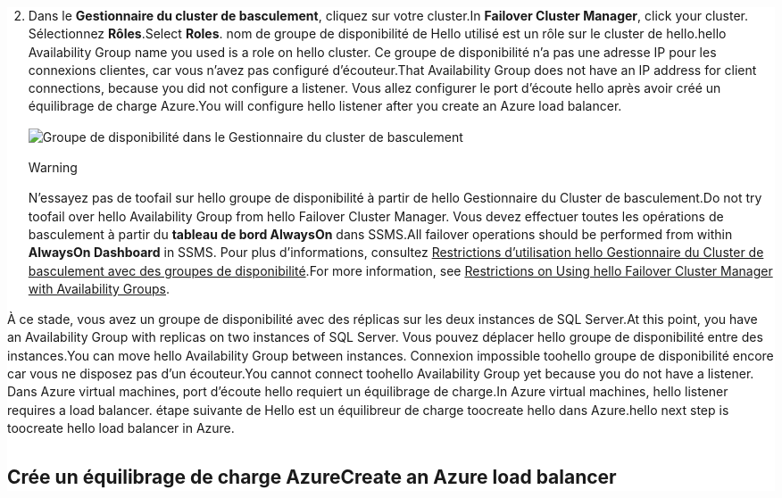 2. <span data-ttu-id="95a71-335">Dans le **Gestionnaire du cluster de basculement**, cliquez sur votre cluster.</span><span class="sxs-lookup"><span data-stu-id="95a71-335">In **Failover Cluster Manager**, click your cluster.</span></span> <span data-ttu-id="95a71-336">Sélectionnez **Rôles**.</span><span class="sxs-lookup"><span data-stu-id="95a71-336">Select **Roles**.</span></span> <span data-ttu-id="95a71-337">nom de groupe de disponibilité de Hello utilisé est un rôle sur le cluster de hello.</span><span class="sxs-lookup"><span data-stu-id="95a71-337">hello Availability Group name you used is a role on hello cluster.</span></span> <span data-ttu-id="95a71-338">Ce groupe de disponibilité n’a pas une adresse IP pour les connexions clientes, car vous n’avez pas configuré d’écouteur.</span><span class="sxs-lookup"><span data-stu-id="95a71-338">That Availability Group does not have an IP address for client connections, because you did not configure a listener.</span></span> <span data-ttu-id="95a71-339">Vous allez configurer le port d’écoute hello après avoir créé un équilibrage de charge Azure.</span><span class="sxs-lookup"><span data-stu-id="95a71-339">You will configure hello listener after you create an Azure load balancer.</span></span>

   ![Groupe de disponibilité dans le Gestionnaire du cluster de basculement](./media/virtual-machines-windows-portal-sql-availability-group-tutorial/80-clustermanager.png)

   > [!WARNING]
   > <span data-ttu-id="95a71-341">N’essayez pas de toofail sur hello groupe de disponibilité à partir de hello Gestionnaire du Cluster de basculement.</span><span class="sxs-lookup"><span data-stu-id="95a71-341">Do not try toofail over hello Availability Group from hello Failover Cluster Manager.</span></span> <span data-ttu-id="95a71-342">Vous devez effectuer toutes les opérations de basculement à partir du **tableau de bord AlwaysOn** dans SSMS.</span><span class="sxs-lookup"><span data-stu-id="95a71-342">All failover operations should be performed from within **AlwaysOn Dashboard** in SSMS.</span></span> <span data-ttu-id="95a71-343">Pour plus d’informations, consultez [Restrictions d’utilisation hello Gestionnaire du Cluster de basculement avec des groupes de disponibilité](https://msdn.microsoft.com/library/ff929171.aspx).</span><span class="sxs-lookup"><span data-stu-id="95a71-343">For more information, see [Restrictions on Using hello Failover Cluster Manager with Availability Groups](https://msdn.microsoft.com/library/ff929171.aspx).</span></span>
    >

<span data-ttu-id="95a71-344">À ce stade, vous avez un groupe de disponibilité avec des réplicas sur les deux instances de SQL Server.</span><span class="sxs-lookup"><span data-stu-id="95a71-344">At this point, you have an Availability Group with replicas on two instances of SQL Server.</span></span> <span data-ttu-id="95a71-345">Vous pouvez déplacer hello groupe de disponibilité entre des instances.</span><span class="sxs-lookup"><span data-stu-id="95a71-345">You can move hello Availability Group between instances.</span></span> <span data-ttu-id="95a71-346">Connexion impossible toohello groupe de disponibilité encore car vous ne disposez pas d’un écouteur.</span><span class="sxs-lookup"><span data-stu-id="95a71-346">You cannot connect toohello Availability Group yet because you do not have a listener.</span></span> <span data-ttu-id="95a71-347">Dans Azure virtual machines, port d’écoute hello requiert un équilibrage de charge.</span><span class="sxs-lookup"><span data-stu-id="95a71-347">In Azure virtual machines, hello listener requires a load balancer.</span></span> <span data-ttu-id="95a71-348">étape suivante de Hello est un équilibreur de charge toocreate hello dans Azure.</span><span class="sxs-lookup"><span data-stu-id="95a71-348">hello next step is toocreate hello load balancer in Azure.</span></span>

<a name="configure-internal-load-balancer"></a>

## <a name="create-an-azure-load-balancer"></a><span data-ttu-id="95a71-349">Crée un équilibrage de charge Azure</span><span class="sxs-lookup"><span data-stu-id="95a71-349">Create an Azure load balancer</span></span>
